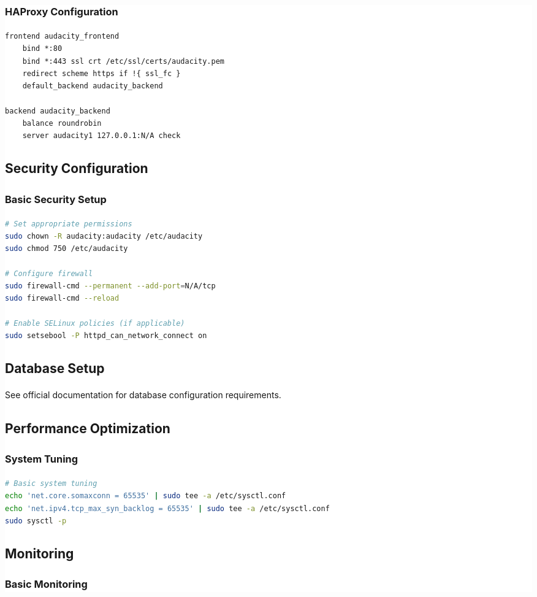 ### HAProxy Configuration

```haproxy
frontend audacity_frontend
    bind *:80
    bind *:443 ssl crt /etc/ssl/certs/audacity.pem
    redirect scheme https if !{ ssl_fc }
    default_backend audacity_backend

backend audacity_backend
    balance roundrobin
    server audacity1 127.0.0.1:N/A check
```

## Security Configuration

### Basic Security Setup

```bash
# Set appropriate permissions
sudo chown -R audacity:audacity /etc/audacity
sudo chmod 750 /etc/audacity

# Configure firewall
sudo firewall-cmd --permanent --add-port=N/A/tcp
sudo firewall-cmd --reload

# Enable SELinux policies (if applicable)
sudo setsebool -P httpd_can_network_connect on
```

## Database Setup

See official documentation for database configuration requirements.

## Performance Optimization

### System Tuning

```bash
# Basic system tuning
echo 'net.core.somaxconn = 65535' | sudo tee -a /etc/sysctl.conf
echo 'net.ipv4.tcp_max_syn_backlog = 65535' | sudo tee -a /etc/sysctl.conf
sudo sysctl -p
```

## Monitoring

### Basic Monitoring
